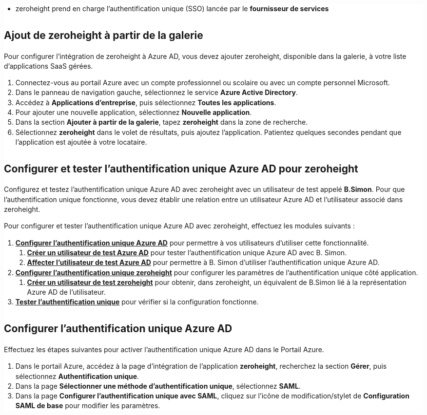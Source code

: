 * zeroheight prend en charge l’authentification unique (SSO) lancée par le **fournisseur de services**

## <a name="adding-zeroheight-from-the-gallery"></a>Ajout de zeroheight à partir de la galerie

Pour configurer l’intégration de zeroheight à Azure AD, vous devez ajouter zeroheight, disponible dans la galerie, à votre liste d’applications SaaS gérées.

1. Connectez-vous au portail Azure avec un compte professionnel ou scolaire ou avec un compte personnel Microsoft.
1. Dans le panneau de navigation gauche, sélectionnez le service **Azure Active Directory**.
1. Accédez à **Applications d’entreprise**, puis sélectionnez **Toutes les applications**.
1. Pour ajouter une nouvelle application, sélectionnez **Nouvelle application**.
1. Dans la section **Ajouter à partir de la galerie**, tapez **zeroheight** dans la zone de recherche.
1. Sélectionnez **zeroheight** dans le volet de résultats, puis ajoutez l’application. Patientez quelques secondes pendant que l’application est ajoutée à votre locataire.


## <a name="configure-and-test-azure-ad-sso-for-zeroheight"></a>Configurer et tester l’authentification unique Azure AD pour zeroheight

Configurez et testez l’authentification unique Azure AD avec zeroheight avec un utilisateur de test appelé **B.Simon**. Pour que l’authentification unique fonctionne, vous devez établir une relation entre un utilisateur Azure AD et l’utilisateur associé dans zeroheight.

Pour configurer et tester l’authentification unique Azure AD avec zeroheight, effectuez les modules suivants :

1. **[Configurer l’authentification unique Azure AD](#configure-azure-ad-sso)** pour permettre à vos utilisateurs d’utiliser cette fonctionnalité.
    1. **[Créer un utilisateur de test Azure AD](#create-an-azure-ad-test-user)** pour tester l’authentification unique Azure AD avec B. Simon.
    1. **[Affecter l’utilisateur de test Azure AD](#assign-the-azure-ad-test-user)** pour permettre à B. Simon d’utiliser l’authentification unique Azure AD.
1. **[Configurer l’authentification unique zeroheight](#configure-zeroheight-sso)** pour configurer les paramètres de l’authentification unique côté application.
    1. **[Créer un utilisateur de test zeroheight](#create-zeroheight-test-user)** pour obtenir, dans zeroheight, un équivalent de B.Simon lié à la représentation Azure AD de l’utilisateur.
1. **[Tester l’authentification unique](#test-sso)** pour vérifier si la configuration fonctionne.

## <a name="configure-azure-ad-sso"></a>Configurer l’authentification unique Azure AD

Effectuez les étapes suivantes pour activer l’authentification unique Azure AD dans le Portail Azure.

1. Dans le portail Azure, accédez à la page d’intégration de l’application **zeroheight**, recherchez la section **Gérer**, puis sélectionnez **Authentification unique**.
1. Dans la page **Sélectionner une méthode d’authentification unique**, sélectionnez **SAML**.
1. Dans la page **Configurer l’authentification unique avec SAML**, cliquez sur l’icône de modification/stylet de **Configuration SAML de base** pour modifier les paramètres.
